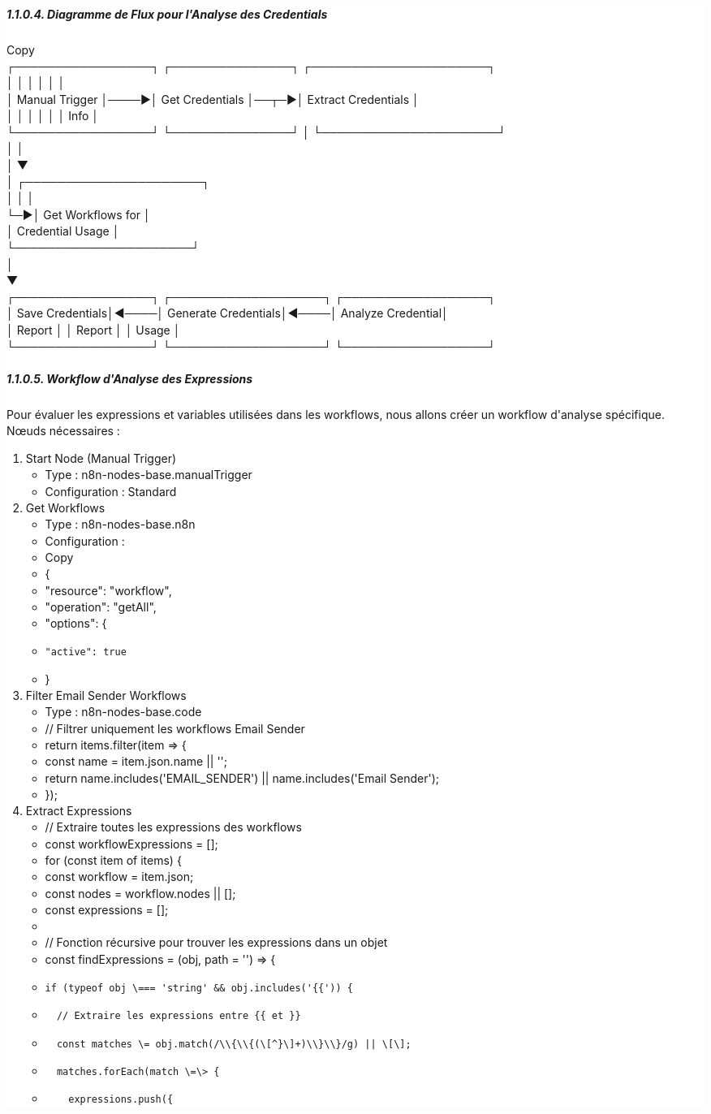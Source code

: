 ##### 1.1.0.4. Diagramme de Flux pour l'Analyse des Credentials <a name='section-6'></a>

Copy  
┌─────────────────┐     ┌───────────────┐     ┌──────────────────────┐  
│                 │     │               │     │                      │  
│  Manual Trigger │────▶│ Get Credentials │──┬─▶│ Extract Credentials  │  
│                 │     │               │  │  │      Info            │  
└─────────────────┘     └───────────────┘  │  └──────────────────────┘  
                                          │             │  
                                          │             ▼  
                                          │  ┌──────────────────────┐  
                                          │  │                      │  
                                          └─▶│ Get Workflows for    │  
                                             │  Credential Usage    │  
                                             └──────────────────────┘  
                                                         │  
                                                         ▼  
┌─────────────────┐     ┌───────────────────┐     ┌──────────────────┐  
│  Save Credentials│◀────│ Generate Credentials│◀────│ Analyze Credential│  
│    Report       │     │      Report       │     │      Usage       │  
└─────────────────┘     └───────────────────┘     └──────────────────┘

##### 1.1.0.5. Workflow d'Analyse des Expressions <a name='section-7'></a>

Pour évaluer les expressions et variables utilisées dans les workflows, nous allons créer un workflow d'analyse spécifique.  
Nœuds nécessaires :

1. Start Node (Manual Trigger)  
   * Type : n8n-nodes-base.manualTrigger  
   * Configuration : Standard  
2. Get Workflows  
   * Type : n8n-nodes-base.n8n  
   * Configuration :  
   * Copy  
   * {  
   *   "resource": "workflow",  
   *   "operation": "getAll",  
   *   "options": {  
   *     "active": true  
   *   }  
3. Filter Email Sender Workflows  
   * Type : n8n-nodes-base.code  
   * // Filtrer uniquement les workflows Email Sender  
   * return items.filter(item \=\> {  
   *   const name \= item.json.name || '';  
   *   return name.includes('EMAIL\_SENDER') || name.includes('Email Sender');  
   * });  
4. Extract Expressions  
   * // Extraire toutes les expressions des workflows  
   * const workflowExpressions \= \[\];  
   * for (const item of items) {  
   *   const workflow \= item.json;  
   *   const nodes \= workflow.nodes || \[\];  
   *   const expressions \= \[\];  
   *     
   *   // Fonction récursive pour trouver les expressions dans un objet  
   *   const findExpressions \= (obj, path \= '') \=\> {  
   *     if (typeof obj \=== 'string' && obj.includes('{{')) {  
   *       // Extraire les expressions entre {{ et }}  
   *       const matches \= obj.match(/\\{\\{(\[^}\]+)\\}\\}/g) || \[\];  
   *       matches.forEach(match \=\> {  
   *         expressions.push({  